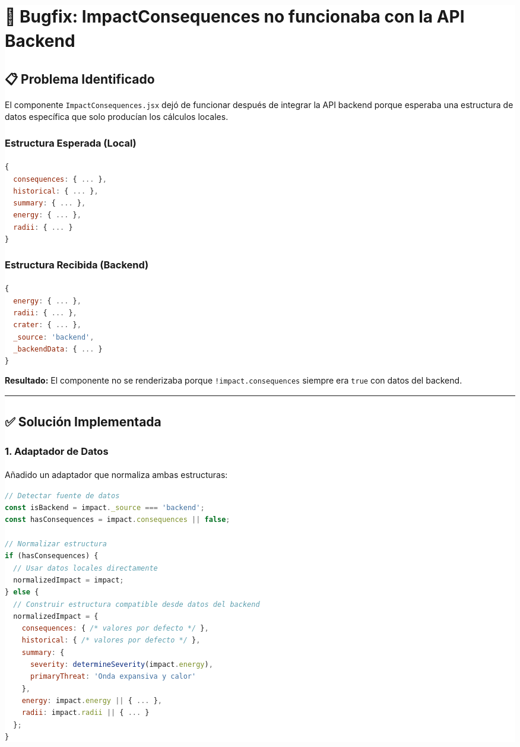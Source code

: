 # 🐛 Bugfix: ImpactConsequences no funcionaba con la API Backend

## 📋 Problema Identificado

El componente `ImpactConsequences.jsx` dejó de funcionar después de integrar la API backend porque esperaba una estructura de datos específica que solo producían los cálculos locales.

### Estructura Esperada (Local)
```javascript
{
  consequences: { ... },
  historical: { ... },
  summary: { ... },
  energy: { ... },
  radii: { ... }
}
```

### Estructura Recibida (Backend)
```javascript
{
  energy: { ... },
  radii: { ... },
  crater: { ... },
  _source: 'backend',
  _backendData: { ... }
}
```

**Resultado:** El componente no se renderizaba porque `!impact.consequences` siempre era `true` con datos del backend.

---

## ✅ Solución Implementada

### 1. Adaptador de Datos
Añadido un adaptador que normaliza ambas estructuras:

```javascript
// Detectar fuente de datos
const isBackend = impact._source === 'backend';
const hasConsequences = impact.consequences || false;

// Normalizar estructura
if (hasConsequences) {
  // Usar datos locales directamente
  normalizedImpact = impact;
} else {
  // Construir estructura compatible desde datos del backend
  normalizedImpact = {
    consequences: { /* valores por defecto */ },
    historical: { /* valores por defecto */ },
    summary: {
      severity: determineSeverity(impact.energy),
      primaryThreat: 'Onda expansiva y calor'
    },
    energy: impact.energy || { ... },
    radii: impact.radii || { ... }
  };
}
```